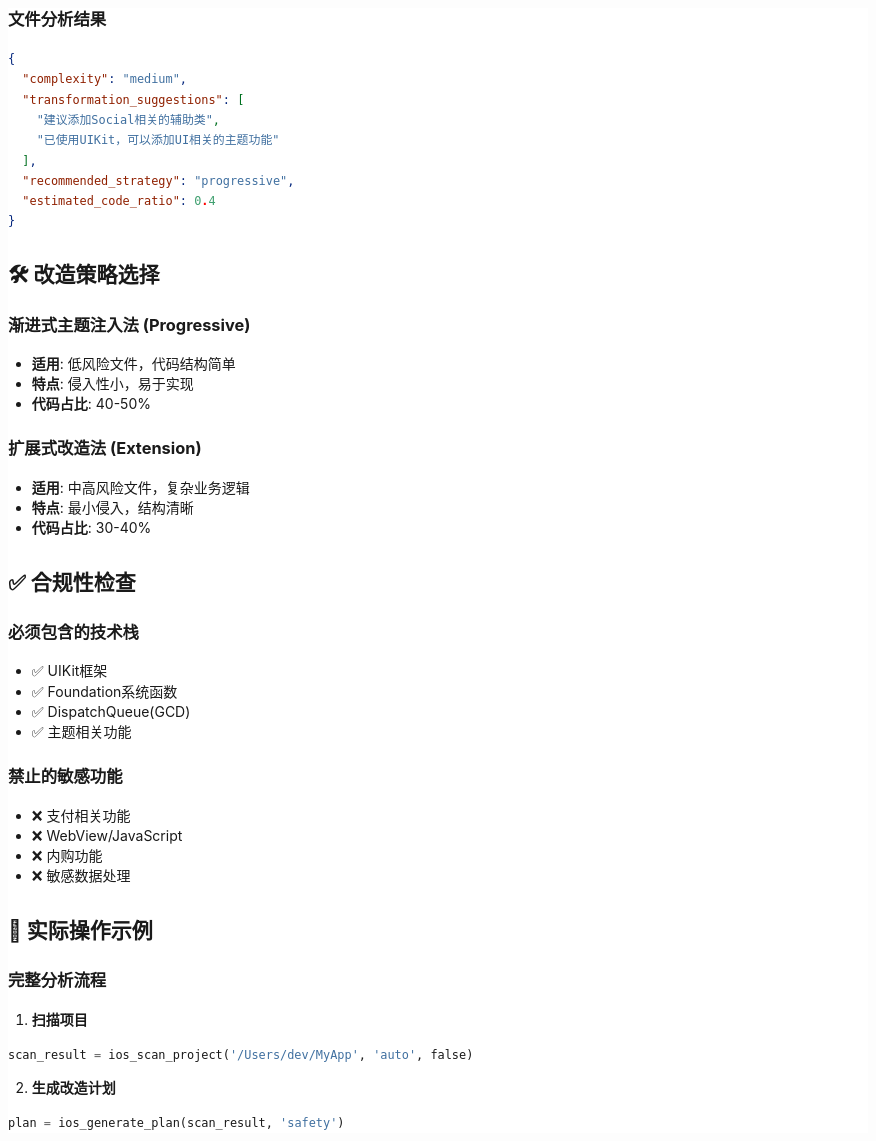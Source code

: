 ### 文件分析结果
```json
{
  "complexity": "medium",
  "transformation_suggestions": [
    "建议添加Social相关的辅助类",
    "已使用UIKit，可以添加UI相关的主题功能"
  ],
  "recommended_strategy": "progressive",
  "estimated_code_ratio": 0.4
}
```

## 🛠️ 改造策略选择

### 渐进式主题注入法 (Progressive)
- **适用**: 低风险文件，代码结构简单
- **特点**: 侵入性小，易于实现
- **代码占比**: 40-50%

### 扩展式改造法 (Extension)
- **适用**: 中高风险文件，复杂业务逻辑
- **特点**: 最小侵入，结构清晰
- **代码占比**: 30-40%

## ✅ 合规性检查

### 必须包含的技术栈
- ✅ UIKit框架
- ✅ Foundation系统函数
- ✅ DispatchQueue(GCD)
- ✅ 主题相关功能

### 禁止的敏感功能
- ❌ 支付相关功能
- ❌ WebView/JavaScript
- ❌ 内购功能
- ❌ 敏感数据处理

## 📝 实际操作示例

### 完整分析流程

1. **扫描项目**
```python
scan_result = ios_scan_project('/Users/dev/MyApp', 'auto', false)
```

2. **生成改造计划**
```python
plan = ios_generate_plan(scan_result, 'safety')
```
